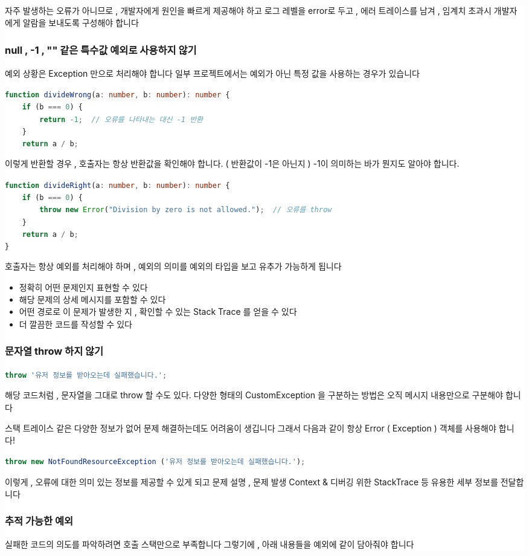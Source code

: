 자주 발생하는 오류가 아니므로 , 개발자에게 원인을 빠르게 제공해야 하고
로그 레벨을 error로 두고 , 에러 트레이스를 남겨 , 임계치 초과시 개발자에게 알람을 보내도록 구성해야 합니다

### null , -1 , "" 같은 특수값 예외로 사용하지 않기

예외 상황은 Exception 만으로 처리해야 합니다
일부 프로젝트에서는 예외가 아닌 특정 값을 사용하는 경우가 있습니다
```typescript
function divideWrong(a: number, b: number): number {
    if (b === 0) {
        return -1;  // 오류를 나타내는 대신 -1 반환
    }
    return a / b;
```

이렇게 반환할 경우 , 호출자는 항상 반환값을 확인해야 합니다. ( 반환값이 -1은 아닌지 )
-1이 의미하는 바가 뭔지도 알아야 합니다.

```typescript
function divideRight(a: number, b: number): number {
    if (b === 0) {
        throw new Error("Division by zero is not allowed.");  // 오류를 throw
    }
    return a / b;
}
```

호출자는 항상 예외를 처리해야 하며 , 예외의 의미를 예외의 타입을 보고 유추가 가능하게 됩니다
- 정확히 어떤 문제인지 표현할 수 있다
- 해당 문제의 상세 메시지를 포함할 수 있다
- 어떤 경로로 이 문제가 발생한 지 , 확인할 수 있는 Stack Trace 를 얻을 수 있다
- 더 깔끔한 코드를 작성할 수 있다

### 문자열 throw 하지 않기

```javascript
throw '유저 정보를 받아오는데 실패했습니다.';
```

해당 코드처럼 , 문자열을 그대로 throw 할 수도 있다.
다양한 형태의 CustomException 을 구분하는 방법은 오직 메시지 내용만으로 구분해야 합니다

스택 트레이스 같은 다양한 정보가 없어 문제 해결하는데도 어려움이 생깁니다
그래서 다음과 같이 항상 Error ( Exception ) 객체를 사용해야 합니다!

```typescript
throw new NotFoundResourceException ('유저 정보를 받아오는데 실패했습니다.');
```

이렇게 , 오류에 대한 의미 있는 정보를 제공할 수 있게 되고
문제 설명 , 문제 발생 Context & 디버깅 위한 StackTrace 등 유용한 세부 정보를 전달합니다

### 추적 가능한 예외


실패한 코드의 의도를 파악하려면 호출 스택만으로 부족합니다
그렇기에 , 아래 내용들을 예외에 같이 담아줘야 합니다
